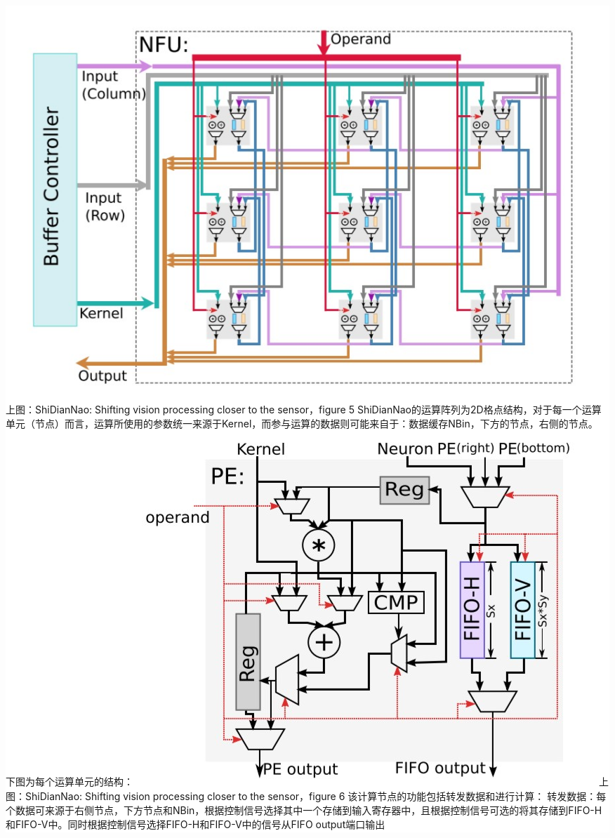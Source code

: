 ![](./figures/shidiannao.jpg)
上图：ShiDianNao: Shifting vision processing closer to the sensor，figure 5
ShiDianNao的运算阵列为2D格点结构，对于每一个运算单元（节点）而言，运算所使用的参数统一来源于Kernel，而参与运算的数据则可能来自于：数据缓存NBin，下方的节点，右侧的节点。
下图为每个运算单元的结构：
![](figures/shidiannao2.jpg)
上图：ShiDianNao: Shifting vision processing closer to the sensor，figure 6
该计算节点的功能包括转发数据和进行计算：
转发数据：每个数据可来源于右侧节点，下方节点和NBin，根据控制信号选择其中一个存储到输入寄存器中，且根据控制信号可选的将其存储到FIFO-H和FIFO-V中。同时根据控制信号选择FIFO-H和FIFO-V中的信号从FIFO output端口输出